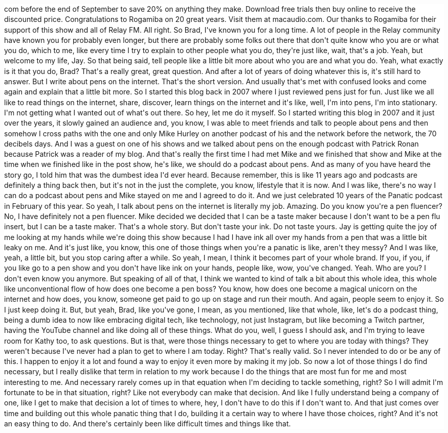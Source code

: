 com before the end of September to save 20% on anything they make. Download free trials then buy online to receive the discounted price. Congratulations to Rogamiba on 20 great years. Visit them at macaudio.com. Our thanks to Rogamiba for their support of this show and all of Relay FM. All right.
So Brad, I've known you for a long time.
A lot of people in the Relay community have known you for probably even longer, but there are probably some folks out there that don't quite know who you are or what you do, which to me, like every time I try to explain to other people what you do, they're just like, wait, that's a job.
Yeah, but welcome to my life, Jay. So that being said, tell people like a little bit more about who you are and what you do. Yeah, what exactly is it that you do, Brad? That's a really great, great question. And after a lot of years of doing whatever this is, it's still hard to answer.
But I write about pens on the internet. That's the short version. And usually that's met with confused looks and come again and explain that a little bit more. So I started this blog back in 2007 where I just reviewed pens just for fun.
Just like we all like to read things on the internet, share, discover, learn things on the internet and it's like, well, I'm into pens, I'm into stationary. I'm not getting what I wanted out of what's out there. So hey, let me do it myself.
 So I started writing this blog in 2007 and it just over the years, it slowly gained an audience and, you know, I was able to meet friends and talk to people about pens and then somehow I cross paths with the one and only Mike Hurley on another podcast of his and the network before the network, the 70 decibels days.
And I was a guest on one of his shows and we talked about pens on the enough podcast with Patrick Ronan because Patrick was a reader of my blog.
And that's really the first time I had met Mike and we finished that show and Mike at the time when we finished like in the post show, he's like, we should do a podcast about pens. And as many of you have heard the story go, I told him that was the dumbest idea I'd ever heard.
Because remember, this is like 11 years ago and podcasts are definitely a thing back then, but it's not in the just the complete, you know, lifestyle that it is now. And I was like, there's no way I can do a podcast about pens and Mike stayed on me and I agreed to do it.
And we just celebrated 10 years of the Panatic podcast in February of this year. So yeah, I talk about pens on the internet is literally my job. Amazing. Do you know you're a pen fluencer? No, I have definitely not a pen fluencer.
Mike decided we decided that I can be a taste maker because I don't want to be a pen flu insert, but I can be a taste maker. That's a whole story. But don't taste your ink. Do not taste yours.
Jay is getting quite the joy of me looking at my hands while we're doing this show because I had I have ink all over my hands from a pen that was a little bit leaky on me.
And it's just like, you know, this one of those things when you're a panatic is like, aren't they messy? And I was like, yeah, a little bit, but you stop caring after a while. So yeah, I mean, I think it becomes part of your whole brand.
If you, if you, if you like go to a pen show and you don't have like ink on your hands, people like, wow, you've changed. Yeah. Who are you? I don't even know you anymore.
But speaking of all of that, I think we wanted to kind of talk a bit about this whole idea, this whole like unconventional flow of how does one become a pen boss?
You know, how does one become a magical unicorn on the internet and how does, you know, someone get paid to go up on stage and run their mouth.
And again, people seem to enjoy it. So I just keep doing it.
 But, but yeah, Brad, like you've gone, I mean, as you mentioned, like that whole, like, let's do a podcast thing, being a dumb idea to now like embracing digital tech, like technology, not just Instagram, but like becoming a Twitch partner, having the YouTube channel and like doing all of these things.
What do you, well, I guess I should ask, and I'm trying to leave room for Kathy too, to ask questions. But is that, were those things necessary to get to where you are today with things? They weren't because I've never had a plan to get to where I am today. Right? That's really valid.
So I never intended to do or be any of this. I happen to enjoy it a lot and found a way to enjoy it even more by making it my job.
So now a lot of those things I do find necessary, but I really dislike that term in relation to my work because I do the things that are most fun for me and most interesting to me.
And necessary rarely comes up in that equation when I'm deciding to tackle something, right? So I will admit I'm fortunate to be in that situation, right? Like not everybody can make that decision.
And like I fully understand being a company of one, like I get to make that decision a lot of times to where, hey, I don't have to do this if I don't want to.
And that just comes over time and building out this whole panatic thing that I do, building it a certain way to where I have those choices, right? And it's not an easy thing to do. And there's certainly been like difficult times and things like that.
